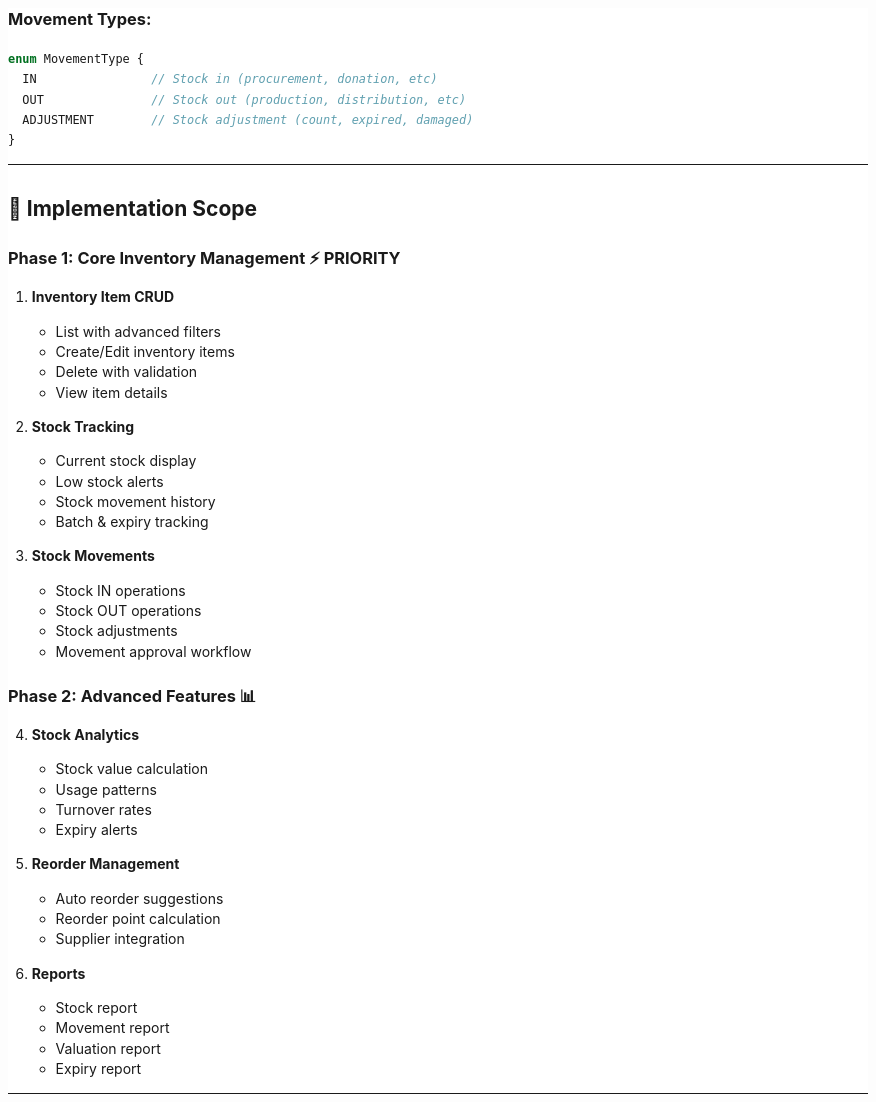 ### Movement Types:
```typescript
enum MovementType {
  IN                // Stock in (procurement, donation, etc)
  OUT               // Stock out (production, distribution, etc)
  ADJUSTMENT        // Stock adjustment (count, expired, damaged)
}
```

---

## 🎯 Implementation Scope

### Phase 1: Core Inventory Management ⚡ PRIORITY
1. **Inventory Item CRUD**
   - List with advanced filters
   - Create/Edit inventory items
   - Delete with validation
   - View item details
   
2. **Stock Tracking**
   - Current stock display
   - Low stock alerts
   - Stock movement history
   - Batch & expiry tracking

3. **Stock Movements**
   - Stock IN operations
   - Stock OUT operations
   - Stock adjustments
   - Movement approval workflow

### Phase 2: Advanced Features 📊
4. **Stock Analytics**
   - Stock value calculation
   - Usage patterns
   - Turnover rates
   - Expiry alerts

5. **Reorder Management**
   - Auto reorder suggestions
   - Reorder point calculation
   - Supplier integration

6. **Reports**
   - Stock report
   - Movement report
   - Valuation report
   - Expiry report

---
